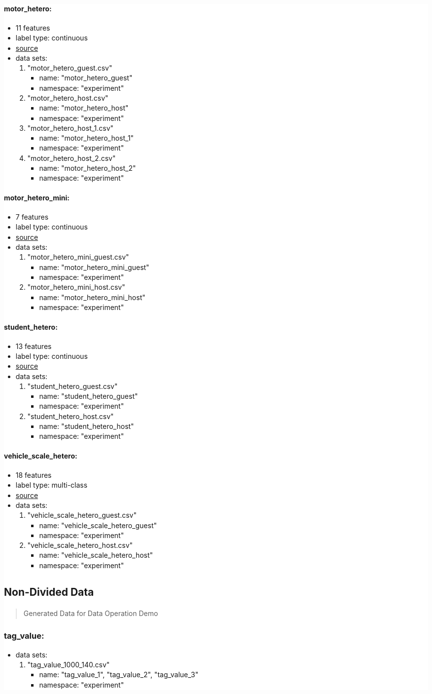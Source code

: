#### motor_hetero:
- 11 features
- label type: continuous
- [source](https://www.kaggle.com/wkirgsn/electric-motor-temperature)
- data sets:
    1. "motor_hetero_guest.csv"
        * name: "motor_hetero_guest"
        * namespace: "experiment"
    2. "motor_hetero_host.csv"
        * name: "motor_hetero_host"
        * namespace: "experiment"
    3. "motor_hetero_host_1.csv"
        * name: "motor_hetero_host_1"
        * namespace: "experiment"
    4. "motor_hetero_host_2.csv"
        * name: "motor_hetero_host_2"
        * namespace: "experiment"

#### motor_hetero_mini:
- 7 features
- label type: continuous
- [source](https://www.kaggle.com/wkirgsn/electric-motor-temperature)
- data sets:
    1. "motor_hetero_mini_guest.csv"
        * name: "motor_hetero_mini_guest"
        * namespace: "experiment"
    2. "motor_hetero_mini_host.csv"
        * name: "motor_hetero_mini_host"
        * namespace: "experiment"
    
#### student_hetero:
- 13 features
- label type: continuous
- [source](https://archive.ics.uci.edu/ml/datasets/student+performance)
- data sets:
    1. "student_hetero_guest.csv"
        * name: "student_hetero_guest"
        * namespace: "experiment"
    2. "student_hetero_host.csv"
        * name: "student_hetero_host"
        * namespace: "experiment"

#### vehicle_scale_hetero:
- 18 features
- label type: multi-class
- [source](https://archive.ics.uci.edu/ml/datasets/Statlog+(Vehicle+Silhouettes))
- data sets:
    1. "vehicle_scale_hetero_guest.csv"
        * name: "vehicle_scale_hetero_guest"
        * namespace: "experiment"
    2. "vehicle_scale_hetero_host.csv"
        * name: "vehicle_scale_hetero_host"
        * namespace: "experiment"

## Non-Divided Data
> Generated Data for Data Operation Demo

### tag_value:
- data sets:
    1. "tag_value_1000_140.csv"
        * name: "tag_value_1", "tag_value_2", "tag_value_3"
        * namespace: "experiment"
